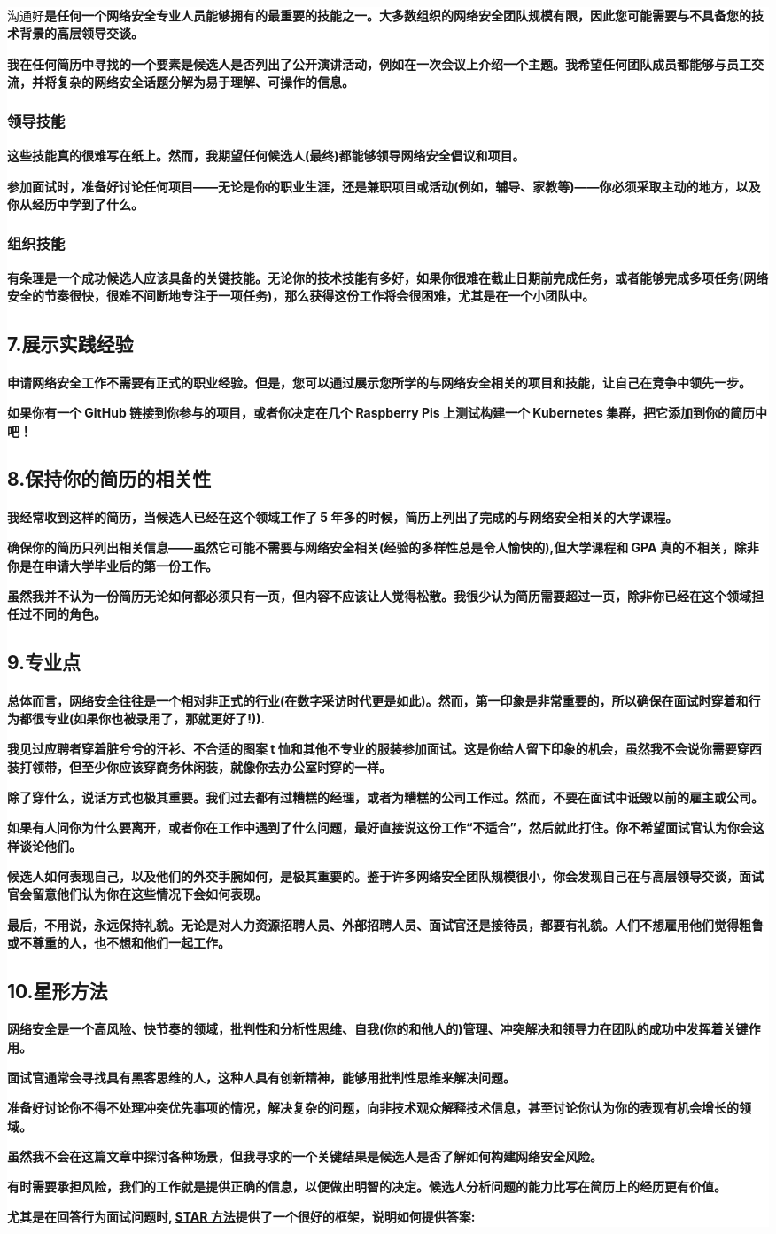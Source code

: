 沟通好****是任何一个网络安全专业人员能够拥有的最重要的技能之一。大多数组织的网络安全团队规模有限，因此您可能需要与不具备您的技术背景的高层领导交谈。****

****我在任何简历中寻找的一个要素是候选人是否列出了公开演讲活动，例如在一次会议上介绍一个主题。我希望任何团队成员都能够与员工交流，并将复杂的网络安全话题分解为易于理解、可操作的信息。****

### ****领导技能****

****这些技能真的很难写在纸上。然而，我期望任何候选人(最终)都能够领导网络安全倡议和项目。****

****参加面试时，准备好讨论任何项目——无论是你的职业生涯，还是兼职项目或活动(例如，辅导、家教等)——你必须采取主动的地方，以及你从经历中学到了什么。****

### ****组织技能****

****有条理是一个成功候选人应该具备的关键技能。无论你的技术技能有多好，如果你很难在截止日期前完成任务，或者能够完成多项任务(网络安全的节奏很快，很难不间断地专注于一项任务)，那么获得这份工作将会很困难，尤其是在一个小团队中。****

## ****7.展示实践经验****

****申请网络安全工作不需要有正式的职业经验。但是，您可以通过展示您所学的与网络安全相关的项目和技能，让自己在竞争中领先一步。****

****如果你有一个 GitHub 链接到你参与的项目，或者你决定在几个 Raspberry Pis 上测试构建一个 Kubernetes 集群，把它添加到你的简历中吧！****

## ****8.保持你的简历的相关性****

****我经常收到这样的简历，当候选人已经在这个领域工作了 5 年多的时候，简历上列出了完成的与网络安全相关的大学课程。****

****确保你的简历只列出相关信息——虽然它可能不需要与网络安全相关(经验的多样性总是令人愉快的),但大学课程和 GPA 真的不相关，除非你是在申请大学毕业后的第一份工作。****

****虽然我并不认为一份简历无论如何都必须只有一页，但内容不应该让人觉得松散。我很少认为简历需要超过一页，除非你已经在这个领域担任过不同的角色。****

## ****9.专业点****

****总体而言，网络安全往往是一个相对非正式的行业(在数字采访时代更是如此)。然而，第一印象是非常重要的，所以确保在面试时穿着和行为都很专业(如果你也被录用了，那就更好了!)).****

****我见过应聘者穿着脏兮兮的汗衫、不合适的图案 t 恤和其他不专业的服装参加面试。这是你给人留下印象的机会，虽然我不会说你需要穿西装打领带，但至少你应该穿商务休闲装，就像你去办公室时穿的一样。****

****除了穿什么，说话方式也极其重要。我们过去都有过糟糕的经理，或者为糟糕的公司工作过。然而，不要在面试中诋毁以前的雇主或公司。****

****如果有人问你为什么要离开，或者你在工作中遇到了什么问题，最好直接说这份工作“不适合”，然后就此打住。你不希望面试官认为你会这样谈论他们。****

****候选人如何表现自己，以及他们的外交手腕如何，是极其重要的。鉴于许多网络安全团队规模很小，你会发现自己在与高层领导交谈，面试官会留意他们认为你在这些情况下会如何表现。****

****最后，不用说，永远保持礼貌。无论是对人力资源招聘人员、外部招聘人员、面试官还是接待员，都要有礼貌。人们不想雇用他们觉得粗鲁或不尊重的人，也不想和他们一起工作。****

## ****10.星形方法****

****网络安全是一个高风险、快节奏的领域，批判性和分析性思维、自我(你的和他人的)管理、冲突解决和领导力在团队的成功中发挥着关键作用。****

****面试官通常会寻找具有黑客思维的人，这种人具有创新精神，能够用批判性思维来解决问题。****

****准备好讨论你不得不处理冲突优先事项的情况，解决复杂的问题，向非技术观众解释技术信息，甚至讨论你认为你的表现有机会增长的领域。****

****虽然我不会在这篇文章中探讨各种场景，但我寻求的一个关键结果是候选人是否了解如何构建网络安全风险。****

****有时需要承担风险，我们的工作就是提供正确的信息，以便做出明智的决定。候选人分析问题的能力比写在简历上的经历更有价值。****

****尤其是在回答行为面试问题时, [STAR 方法](https://www.themuse.com/advice/star-interview-method)提供了一个很好的框架，说明如何提供答案:****
